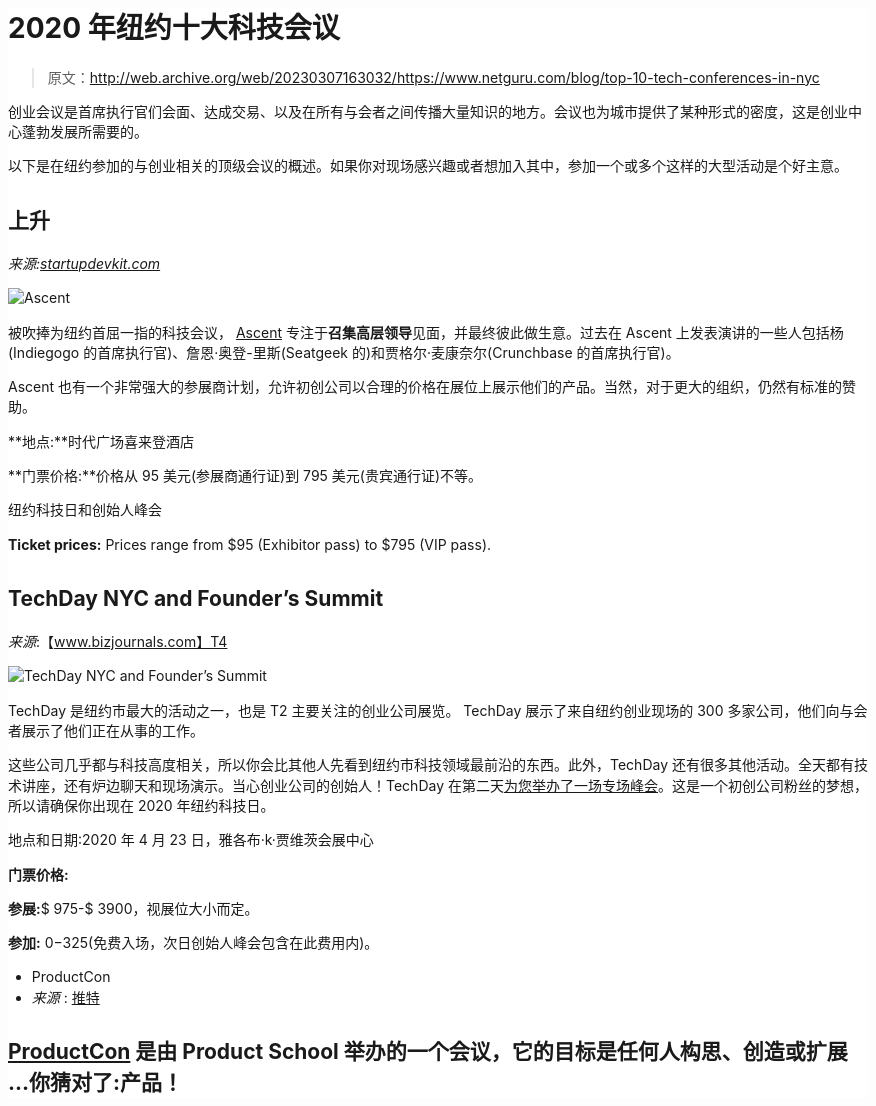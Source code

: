 # 2020 年纽约十大科技会议

> 原文：<http://web.archive.org/web/20230307163032/https://www.netguru.com/blog/top-10-tech-conferences-in-nyc>

 创业会议是首席执行官们会面、达成交易、以及在所有与会者之间传播大量知识的地方。会议也为城市提供了某种形式的密度，这是创业中心蓬勃发展所需要的。

以下是在纽约参加的与创业相关的顶级会议的概述。如果你对现场感兴趣或者想加入其中，参加一个或多个这样的大型活动是个好主意。

## 上升

**来源*:[startupdevkit.com](http://web.archive.org/web/20220925203938/https://startupdevkit.com/)*

![Ascent](img/7c352dfbc4ab698c7894158eb1fb890a.png)

被吹捧为纽约首屈一指的科技会议， [Ascent](http://web.archive.org/web/20220925203938/https://www.ascentconf.com/) 专注于**召集高层领导**见面，并最终彼此做生意。过去在 Ascent 上发表演讲的一些人包括杨(Indiegogo 的首席执行官)、詹恩·奥登-里斯(Seatgeek 的)和贾格尔·麦康奈尔(Crunchbase 的首席执行官)。

Ascent 也有一个非常强大的参展商计划，允许初创公司以合理的价格在展位上展示他们的产品。当然，对于更大的组织，仍然有标准的赞助。

**地点:**时代广场喜来登酒店

**门票价格:**价格从 95 美元(参展商通行证)到 795 美元(贵宾通行证)不等。

纽约科技日和创始人峰会

**Ticket prices:** Prices range from $95 (Exhibitor pass) to $795 (VIP pass).

## TechDay NYC and Founder’s Summit

*来源*:【www.bizjournals.com】T4

![TechDay NYC and Founder’s Summit](img/234ac016cc7bc71e5c1f427e38c5a37c.png)

TechDay 是纽约市最大的活动之一，也是 T2 主要关注的创业公司展览。 TechDay 展示了来自纽约创业现场的 300 多家公司，他们向与会者展示了他们正在从事的工作。

这些公司几乎都与科技高度相关，所以你会比其他人先看到纽约市科技领域最前沿的东西。此外，TechDay 还有很多其他活动。全天都有技术讲座，还有炉边聊天和现场演示。当心创业公司的创始人！TechDay 在第二天[为您举办了一场专场峰会](http://web.archive.org/web/20220925203938/https://techdayhq.com/new-york/founders-summit)。这是一个初创公司粉丝的梦想，所以请确保你出现在 2020 年纽约科技日。

地点和日期:2020 年 4 月 23 日，雅各布·k·贾维茨会展中心

**门票价格:**

**参展:**$ 975-$ 3900，视展位大小而定。

**参加:** $0-$325(免费入场，次日创始人峰会包含在此费用内)。

*   ProductCon
*   *来源* : [推特](http://web.archive.org/web/20220925203938/https://twitter.com/hellojason83/status/1055153871071277056)

## [ProductCon](http://web.archive.org/web/20220925203938/https://www.productschool.com/productcon/) 是由 Product School 举办的一个会议，它的目标是任何人构思、创造或扩展 …你猜对了:产品！
